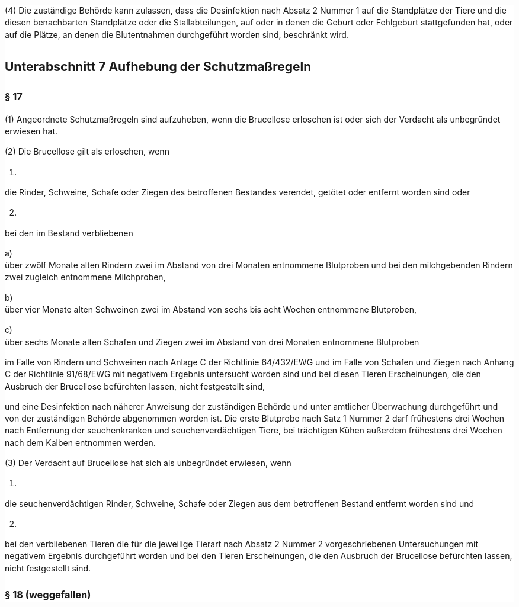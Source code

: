 (4) Die zuständige Behörde kann zulassen, dass die Desinfektion nach Absatz 2 Nummer 1 auf die Standplätze der Tiere und die diesen benachbarten Standplätze oder die Stallabteilungen, auf oder in denen die Geburt oder Fehlgeburt stattgefunden hat, oder auf die Plätze, an denen die Blutentnahmen durchgeführt worden sind, beschränkt wird.

Unterabschnitt 7 Aufhebung der Schutzmaßregeln
----------------------------------------------

### 

### § 17

(1) Angeordnete Schutzmaßregeln sind aufzuheben, wenn die Brucellose erloschen ist oder sich der Verdacht als unbegründet erwiesen hat.

(2) Die Brucellose gilt als erloschen, wenn

1.  
die Rinder, Schweine, Schafe oder Ziegen des betroffenen Bestandes verendet, getötet oder entfernt worden sind oder

2.  
bei den im Bestand verbliebenen

a)  
über zwölf Monate alten Rindern zwei im Abstand von drei Monaten entnommene Blutproben und bei den milchgebenden Rindern zwei zugleich entnommene Milchproben,

b)  
über vier Monate alten Schweinen zwei im Abstand von sechs bis acht Wochen entnommene Blutproben,

c)  
über sechs Monate alten Schafen und Ziegen zwei im Abstand von drei Monaten entnommene Blutproben

im Falle von Rindern und Schweinen nach Anlage C der Richtlinie 64/432/EWG und im Falle von Schafen und Ziegen nach Anhang C der Richtlinie 91/68/EWG mit negativem Ergebnis untersucht worden sind und bei diesen Tieren Erscheinungen, die den Ausbruch der Brucellose befürchten lassen, nicht festgestellt sind,

und eine Desinfektion nach näherer Anweisung der zuständigen Behörde und unter amtlicher Überwachung durchgeführt und von der zuständigen Behörde abgenommen worden ist. Die erste Blutprobe nach Satz 1 Nummer 2 darf frühestens drei Wochen nach Entfernung der seuchenkranken und seuchenverdächtigen Tiere, bei trächtigen Kühen außerdem frühestens drei Wochen nach dem Kalben entnommen werden.

(3) Der Verdacht auf Brucellose hat sich als unbegründet erwiesen, wenn

1.  
die seuchenverdächtigen Rinder, Schweine, Schafe oder Ziegen aus dem betroffenen Bestand entfernt worden sind und

2.  
bei den verbliebenen Tieren die für die jeweilige Tierart nach Absatz 2 Nummer 2 vorgeschriebenen Untersuchungen mit negativem Ergebnis durchgeführt worden und bei den Tieren Erscheinungen, die den Ausbruch der Brucellose befürchten lassen, nicht festgestellt sind.

### § 18 (weggefallen)
